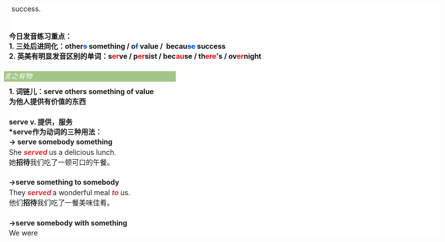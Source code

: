 success.</strong></p></section></section></section></section></section></section></section></section></section></section><section powered-by="xiumi.us" style="font-weight: 400;transform: translate3d(-5px, 0px, 0px);box-sizing: border-box;"><section powered-by="xiumi.us" style="font-weight: 400;text-align: left;font-size: 14px;color: rgb(18, 17, 17);box-sizing: border-box;"><p style="margin: 0px;padding: 0px;box-sizing: border-box;"><br/></p><p style="margin: 0px;padding: 0px;box-sizing: border-box;"><strong style="box-sizing: border-box;">今日发音练习重点：</strong></p><p style="margin: 0px;padding: 0px;box-sizing: border-box;"><strong style="box-sizing: border-box;">1. </strong><strong style="box-sizing: border-box;">三处后进同化：other</strong><span style="color: rgb(0, 82, 255);text-decoration: line-through;"><strong style="box-sizing: border-box;">s</strong></span><strong style="box-sizing: border-box;"> something / o</strong><span style="color: rgb(0, 82, 255);text-decoration: line-through;"><strong style="box-sizing: border-box;">f</strong></span><strong style="box-sizing: border-box;"> value /  becau</strong><span style="text-decoration: line-through;color: rgb(0, 82, 255);"><strong style="box-sizing: border-box;">se</strong></span><strong style="box-sizing: border-box;"> success</strong></p><p style="margin: 0px;padding: 0px;box-sizing: border-box;"><strong style="box-sizing: border-box;"></strong></p><p style="margin: 0px;padding: 0px;box-sizing: border-box;"><strong style="box-sizing: border-box;">2. 英美有明显发音区别的单词：s</strong><span style="color: rgb(255, 0, 0);"><strong style="box-sizing: border-box;">er</strong></span><strong style="box-sizing: border-box;">ve / p</strong><span style="color: rgb(255, 0, 0);"><strong style="box-sizing: border-box;">er</strong></span><strong style="box-sizing: border-box;">sist / bec</strong><span style="color: rgb(255, 0, 0);"><strong style="box-sizing: border-box;">au</strong></span><strong style="box-sizing: border-box;">se / th</strong><span style="color: rgb(255, 0, 0);"><strong style="box-sizing: border-box;">ere</strong></span><strong style="box-sizing: border-box;">'s / ov</strong><span style="color: rgb(255, 0, 0);"><strong style="box-sizing: border-box;">er</strong></span><strong style="box-sizing: border-box;">night</strong></p><p style="margin: 0px;padding: 0px;box-sizing: border-box;"><strong style="box-sizing: border-box;"></strong></p></section><section powered-by="xiumi.us" style="font-weight: 400;transform: translate3d(-10px, 0px, 0px);text-align: left;margin: 20px 0% 10px;box-sizing: border-box;"><section style="display: inline-block;width: 40%;border-width: 0px 6px 0px 0px;border-style: solid;border-left-color: rgb(161, 199, 135);border-right-color: rgb(161, 199, 135);padding: 0px;box-shadow: rgb(0, 0, 0) 0px 0px 0px;background-color: rgb(161, 199, 135);box-sizing: border-box;"><section powered-by="xiumi.us" style="text-align: justify;color: rgb(252, 252, 252);box-sizing: border-box;"><p style="white-space: normal;margin: 0px;padding: 0px;box-sizing: border-box;"><em style="box-sizing: border-box;">言之有物</em></p></section></section></section><section powered-by="xiumi.us" style="text-align: justify;font-size: 14px;box-sizing: border-box;"><p style="font-weight: 400;white-space: normal;margin: 0px;padding: 0px;box-sizing: border-box;"><strong style="box-sizing: border-box;">1. 词链儿：serve others something of value</strong></p><p style="font-weight: 400;white-space: normal;margin: 0px;padding: 0px;box-sizing: border-box;"><strong style="box-sizing: border-box;">为他人提供有价值的东西</strong></p><p style="font-weight: 400;white-space: normal;margin: 0px;padding: 0px;box-sizing: border-box;"><br/></p><p style="font-weight: 400;white-space: normal;margin: 0px;padding: 0px;box-sizing: border-box;"><strong style="box-sizing: border-box;">serve v. 提供，服务</strong></p><p style="white-space: normal;margin: 0px;padding: 0px;box-sizing: border-box;"><strong>*serve作为动词的三种用法：</strong></p><p style="font-weight: 400;white-space: normal;margin: 0px;padding: 0px;box-sizing: border-box;"><strong style="box-sizing: border-box;">→ serve somebody something </strong></p><p style="font-weight: 400;white-space: normal;margin: 0px;padding: 0px;box-sizing: border-box;">She <span style="color: rgb(232, 39, 39);box-sizing: border-box;"><em style="box-sizing: border-box;"><strong style="box-sizing: border-box;">served </strong></em></span>us a delicious lunch.</p><p style="font-weight: 400;white-space: normal;margin: 0px;padding: 0px;box-sizing: border-box;">她<strong style="box-sizing: border-box;">招待</strong>我们吃了一顿可口的午餐。</p><p style="font-weight: 400;white-space: normal;margin: 0px;padding: 0px;box-sizing: border-box;"><br/></p><p style="font-weight: 400;white-space: normal;margin: 0px;padding: 0px;box-sizing: border-box;"><strong style="box-sizing: border-box;">→serve something to somebody </strong></p><p style="font-weight: 400;white-space: normal;margin: 0px;padding: 0px;box-sizing: border-box;">They <span style="color: rgb(232, 39, 39);box-sizing: border-box;"><em style="box-sizing: border-box;"><strong style="box-sizing: border-box;">served </strong></em></span>a wonderful meal <span style="color: rgb(232, 39, 39);box-sizing: border-box;"><em style="box-sizing: border-box;"><strong style="box-sizing: border-box;">to </strong></em></span>us.</p><p style="font-weight: 400;white-space: normal;margin: 0px;padding: 0px;box-sizing: border-box;">他们<strong style="box-sizing: border-box;">招待</strong>我们吃了一餐美味佳肴。</p><p style="font-weight: 400;white-space: normal;margin: 0px;padding: 0px;box-sizing: border-box;"><br/></p><p style="font-weight: 400;white-space: normal;margin: 0px;padding: 0px;box-sizing: border-box;"><strong style="box-sizing: border-box;">→serve somebody with something </strong></p><p style="font-weight: 400;white-space: normal;margin: 0px;padding: 0px;box-sizing: border-box;">We were